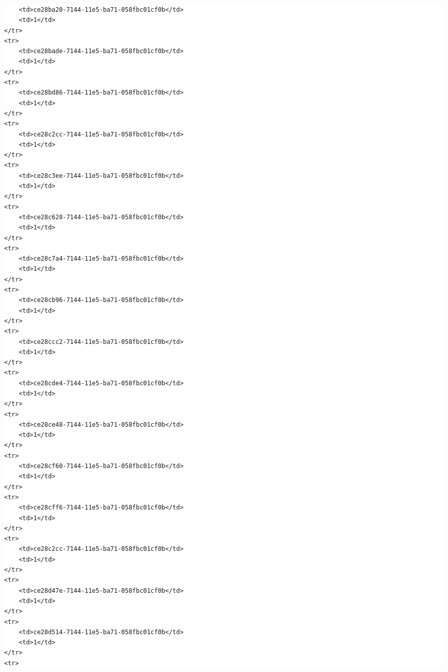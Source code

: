         <td>ce28ba20-7144-11e5-ba71-058fbc01cf0b</td>
        <td>1</td>
    </tr>
    <tr>
        <td>ce28bade-7144-11e5-ba71-058fbc01cf0b</td>
        <td>1</td>
    </tr>
    <tr>
        <td>ce28bd86-7144-11e5-ba71-058fbc01cf0b</td>
        <td>1</td>
    </tr>
    <tr>
        <td>ce28c2cc-7144-11e5-ba71-058fbc01cf0b</td>
        <td>1</td>
    </tr>
    <tr>
        <td>ce28c3ee-7144-11e5-ba71-058fbc01cf0b</td>
        <td>1</td>
    </tr>
    <tr>
        <td>ce28c628-7144-11e5-ba71-058fbc01cf0b</td>
        <td>1</td>
    </tr>
    <tr>
        <td>ce28c7a4-7144-11e5-ba71-058fbc01cf0b</td>
        <td>1</td>
    </tr>
    <tr>
        <td>ce28cb96-7144-11e5-ba71-058fbc01cf0b</td>
        <td>1</td>
    </tr>
    <tr>
        <td>ce28ccc2-7144-11e5-ba71-058fbc01cf0b</td>
        <td>1</td>
    </tr>
    <tr>
        <td>ce28cde4-7144-11e5-ba71-058fbc01cf0b</td>
        <td>1</td>
    </tr>
    <tr>
        <td>ce28ce48-7144-11e5-ba71-058fbc01cf0b</td>
        <td>1</td>
    </tr>
    <tr>
        <td>ce28cf60-7144-11e5-ba71-058fbc01cf0b</td>
        <td>1</td>
    </tr>
    <tr>
        <td>ce28cff6-7144-11e5-ba71-058fbc01cf0b</td>
        <td>1</td>
    </tr>
    <tr>
        <td>ce28c2cc-7144-11e5-ba71-058fbc01cf0b</td>
        <td>1</td>
    </tr>
    <tr>
        <td>ce28d47e-7144-11e5-ba71-058fbc01cf0b</td>
        <td>1</td>
    </tr>
    <tr>
        <td>ce28d514-7144-11e5-ba71-058fbc01cf0b</td>
        <td>1</td>
    </tr>
    <tr>